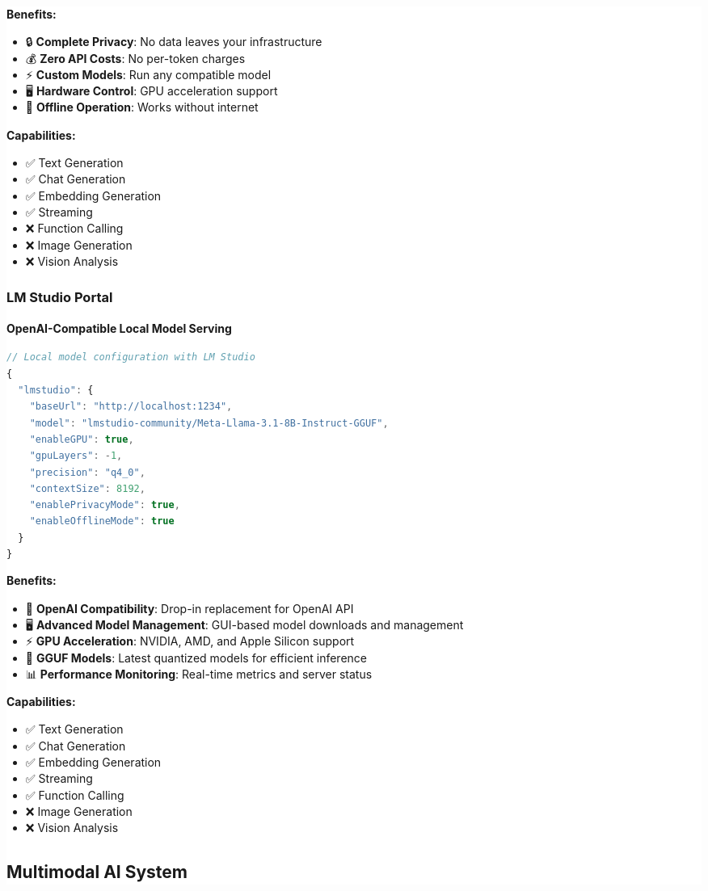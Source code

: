 **Benefits:**
- 🔒 **Complete Privacy**: No data leaves your infrastructure
- 💰 **Zero API Costs**: No per-token charges
- ⚡ **Custom Models**: Run any compatible model
- 🖥️ **Hardware Control**: GPU acceleration support
- 📶 **Offline Operation**: Works without internet

**Capabilities:**
- ✅ Text Generation
- ✅ Chat Generation
- ✅ Embedding Generation
- ✅ Streaming
- ❌ Function Calling
- ❌ Image Generation
- ❌ Vision Analysis

### LM Studio Portal
**OpenAI-Compatible Local Model Serving**

```typescript
// Local model configuration with LM Studio
{
  "lmstudio": {
    "baseUrl": "http://localhost:1234",
    "model": "lmstudio-community/Meta-Llama-3.1-8B-Instruct-GGUF",
    "enableGPU": true,
    "gpuLayers": -1,
    "precision": "q4_0",
    "contextSize": 8192,
    "enablePrivacyMode": true,
    "enableOfflineMode": true
  }
}
```

**Benefits:**
- 🎯 **OpenAI Compatibility**: Drop-in replacement for OpenAI API
- 🖥️ **Advanced Model Management**: GUI-based model downloads and management
- ⚡ **GPU Acceleration**: NVIDIA, AMD, and Apple Silicon support
- 🔧 **GGUF Models**: Latest quantized models for efficient inference
- 📊 **Performance Monitoring**: Real-time metrics and server status

**Capabilities:**
- ✅ Text Generation
- ✅ Chat Generation
- ✅ Embedding Generation
- ✅ Streaming
- ✅ Function Calling
- ❌ Image Generation
- ❌ Vision Analysis

## Multimodal AI System
